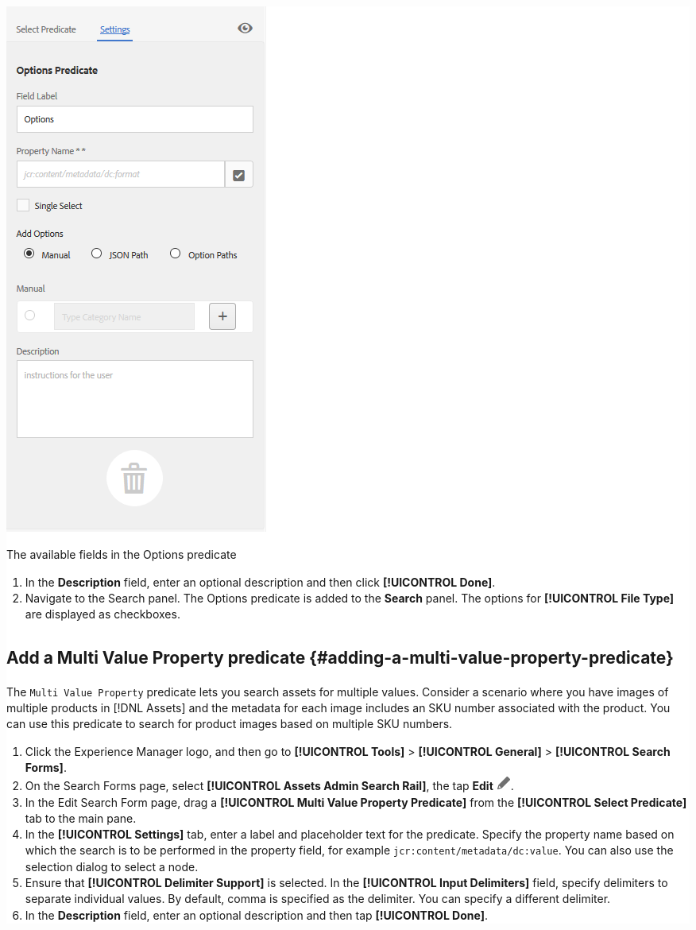    ![The available fields in the Options predicate](assets/options_predicate.png)

   The available fields in the Options predicate

1. In the **Description** field, enter an optional description and then click **[!UICONTROL Done]**.
1. Navigate to the Search panel. The Options predicate is added to the **Search** panel. The options for **[!UICONTROL File Type]** are displayed as checkboxes.

## Add a Multi Value Property predicate {#adding-a-multi-value-property-predicate}

The `Multi Value Property` predicate lets you search assets for multiple values. Consider a scenario where you have images of multiple products in [!DNL Assets] and the metadata for each image includes an SKU number associated with the product. You can use this predicate to search for product images based on multiple SKU numbers.

1. Click the Experience Manager logo, and then go to **[!UICONTROL Tools]** > **[!UICONTROL General]** > **[!UICONTROL Search Forms]**.
1. On the Search Forms page, select **[!UICONTROL Assets Admin Search Rail]**, the tap **Edit** ![aemassets_edit](assets/aemassets_edit.png).
1. In the Edit Search Form page, drag a **[!UICONTROL Multi Value Property Predicate]** from the **[!UICONTROL Select Predicate]** tab to the main pane.
1. In the **[!UICONTROL Settings]** tab, enter a label and placeholder text for the predicate. Specify the property name based on which the search is to be performed in the property field, for example `jcr:content/metadata/dc:value`. You can also use the selection dialog to select a node.
1. Ensure that **[!UICONTROL Delimiter Support]** is selected. In the **[!UICONTROL Input Delimiters]** field, specify delimiters to separate individual values. By default, comma is specified as the delimiter. You can specify a different delimiter.
1. In the **Description** field, enter an optional description and then tap **[!UICONTROL Done]**.